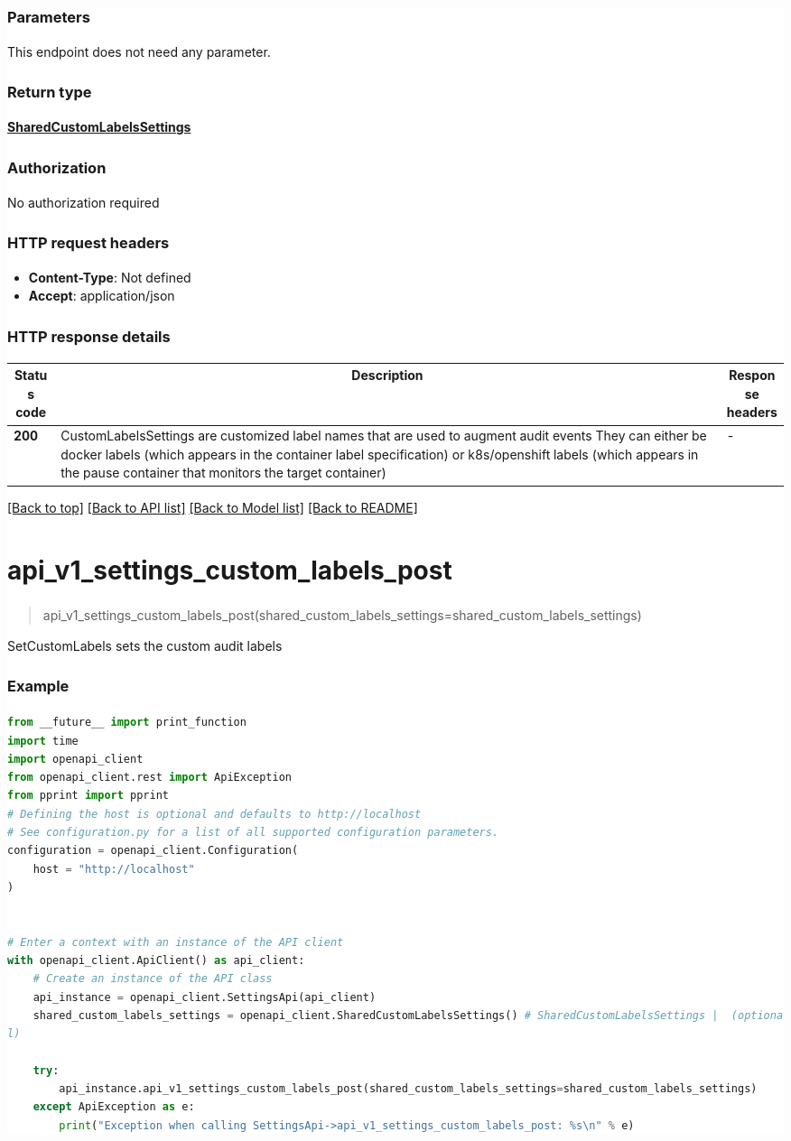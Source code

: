 ### Parameters
This endpoint does not need any parameter.

### Return type

[**SharedCustomLabelsSettings**](SharedCustomLabelsSettings.md)

### Authorization

No authorization required

### HTTP request headers

 - **Content-Type**: Not defined
 - **Accept**: application/json

### HTTP response details
| Status code | Description | Response headers |
|-------------|-------------|------------------|
**200** | CustomLabelsSettings are customized label names that are used to augment audit events They can either be docker labels (which appears in the container label specification) or k8s/openshift labels (which appears in the pause container that monitors the target container) |  -  |

[[Back to top]](#) [[Back to API list]](../README.md#documentation-for-api-endpoints) [[Back to Model list]](../README.md#documentation-for-models) [[Back to README]](../README.md)

# **api_v1_settings_custom_labels_post**
> api_v1_settings_custom_labels_post(shared_custom_labels_settings=shared_custom_labels_settings)



SetCustomLabels sets the custom audit labels 

### Example

```python
from __future__ import print_function
import time
import openapi_client
from openapi_client.rest import ApiException
from pprint import pprint
# Defining the host is optional and defaults to http://localhost
# See configuration.py for a list of all supported configuration parameters.
configuration = openapi_client.Configuration(
    host = "http://localhost"
)


# Enter a context with an instance of the API client
with openapi_client.ApiClient() as api_client:
    # Create an instance of the API class
    api_instance = openapi_client.SettingsApi(api_client)
    shared_custom_labels_settings = openapi_client.SharedCustomLabelsSettings() # SharedCustomLabelsSettings |  (optional)

    try:
        api_instance.api_v1_settings_custom_labels_post(shared_custom_labels_settings=shared_custom_labels_settings)
    except ApiException as e:
        print("Exception when calling SettingsApi->api_v1_settings_custom_labels_post: %s\n" % e)
```
